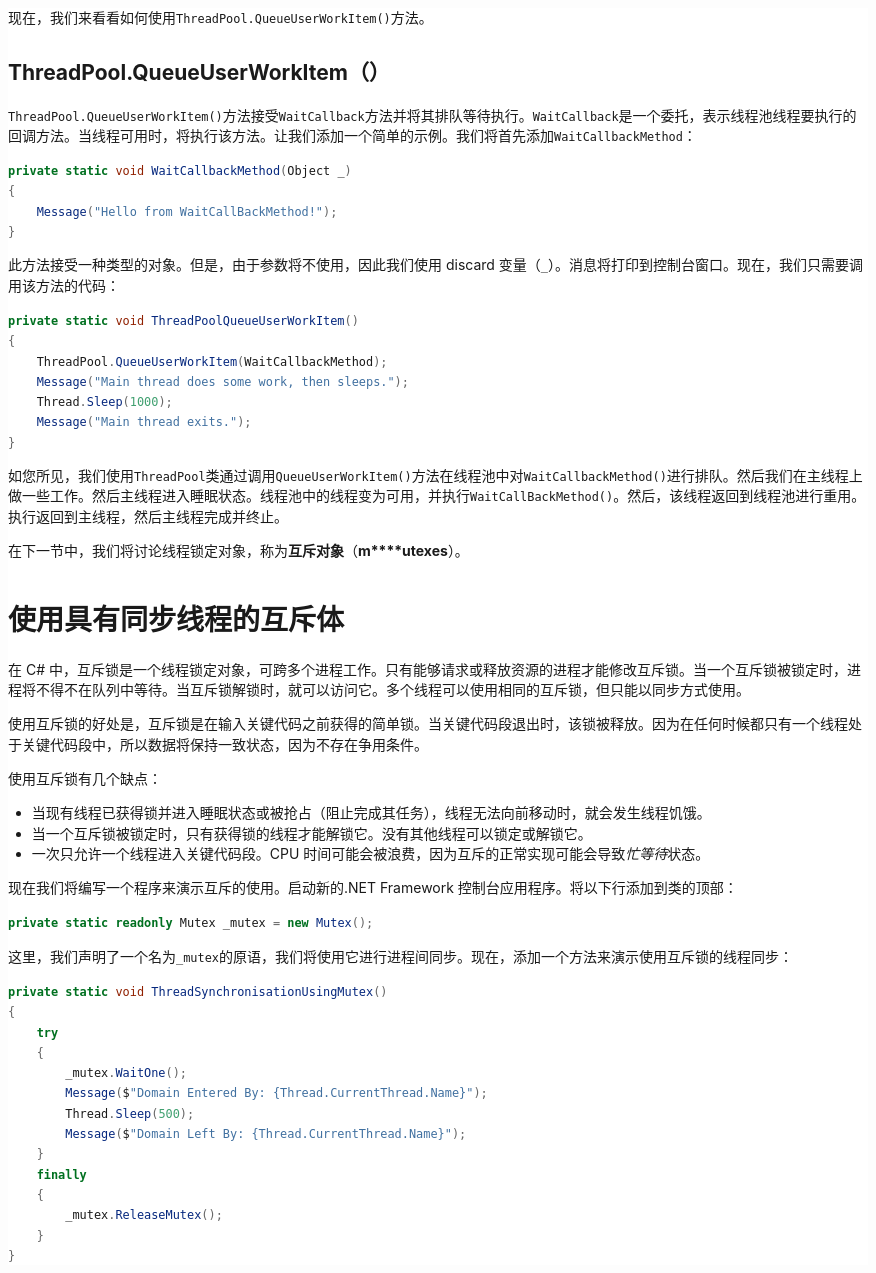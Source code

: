 现在，我们来看看如何使用`ThreadPool.QueueUserWorkItem()`方法。

## ThreadPool.QueueUserWorkItem（）

`ThreadPool.QueueUserWorkItem()`方法接受`WaitCallback`方法并将其排队等待执行。`WaitCallback`是一个委托，表示线程池线程要执行的回调方法。当线程可用时，将执行该方法。让我们添加一个简单的示例。我们将首先添加`WaitCallbackMethod`：

```cs
private static void WaitCallbackMethod(Object _)
{
    Message("Hello from WaitCallBackMethod!");
}
```

此方法接受一种类型的对象。但是，由于参数将不使用，因此我们使用 discard 变量（`_`）。消息将打印到控制台窗口。现在，我们只需要调用该方法的代码：

```cs
private static void ThreadPoolQueueUserWorkItem()
{
    ThreadPool.QueueUserWorkItem(WaitCallbackMethod);
    Message("Main thread does some work, then sleeps.");
    Thread.Sleep(1000);
    Message("Main thread exits.");
}
```

如您所见，我们使用`ThreadPool`类通过调用`QueueUserWorkItem()`方法在线程池中对`WaitCallbackMethod()`进行排队。然后我们在主线程上做一些工作。然后主线程进入睡眠状态。线程池中的线程变为可用，并执行`WaitCallBackMethod()`。然后，该线程返回到线程池进行重用。执行返回到主线程，然后主线程完成并终止。

在下一节中，我们将讨论线程锁定对象，称为**互斥对象**（**m****utexes**）。

# 使用具有同步线程的互斥体

在 C# 中，互斥锁是一个线程锁定对象，可跨多个进程工作。只有能够请求或释放资源的进程才能修改互斥锁。当一个互斥锁被锁定时，进程将不得不在队列中等待。当互斥锁解锁时，就可以访问它。多个线程可以使用相同的互斥锁，但只能以同步方式使用。

使用互斥锁的好处是，互斥锁是在输入关键代码之前获得的简单锁。当关键代码段退出时，该锁被释放。因为在任何时候都只有一个线程处于关键代码段中，所以数据将保持一致状态，因为不存在争用条件。

使用互斥锁有几个缺点：

*   当现有线程已获得锁并进入睡眠状态或被抢占（阻止完成其任务），线程无法向前移动时，就会发生线程饥饿。
*   当一个互斥锁被锁定时，只有获得锁的线程才能解锁它。没有其他线程可以锁定或解锁它。
*   一次只允许一个线程进入关键代码段。CPU 时间可能会被浪费，因为互斥的正常实现可能会导致*忙等待*状态。

现在我们将编写一个程序来演示互斥的使用。启动新的.NET Framework 控制台应用程序。将以下行添加到类的顶部：

```cs
private static readonly Mutex _mutex = new Mutex();
```

这里，我们声明了一个名为`_mutex`的原语，我们将使用它进行进程间同步。现在，添加一个方法来演示使用互斥锁的线程同步：

```cs
private static void ThreadSynchronisationUsingMutex()
{
    try
    {
        _mutex.WaitOne();
        Message($"Domain Entered By: {Thread.CurrentThread.Name}");
        Thread.Sleep(500);
        Message($"Domain Left By: {Thread.CurrentThread.Name}");
    }
    finally
    {
        _mutex.ReleaseMutex();
    }
}
```
